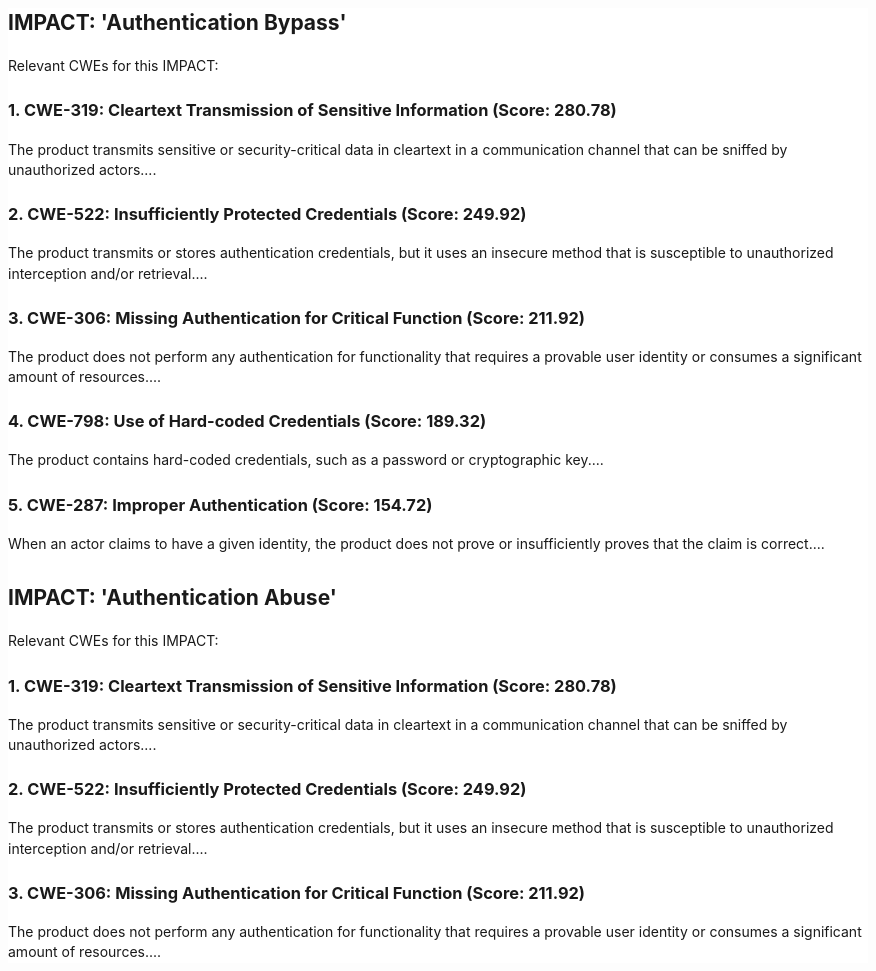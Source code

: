 ## IMPACT: 'Authentication Bypass'

Relevant CWEs for this IMPACT:

### 1. CWE-319: Cleartext Transmission of Sensitive Information (Score: 280.78)

The product transmits sensitive or security-critical data in cleartext in a communication channel that can be sniffed by unauthorized actors....

### 2. CWE-522: Insufficiently Protected Credentials (Score: 249.92)

The product transmits or stores authentication credentials, but it uses an insecure method that is susceptible to unauthorized interception and/or retrieval....

### 3. CWE-306: Missing Authentication for Critical Function (Score: 211.92)

The product does not perform any authentication for functionality that requires a provable user identity or consumes a significant amount of resources....

### 4. CWE-798: Use of Hard-coded Credentials (Score: 189.32)

The product contains hard-coded credentials, such as a password or cryptographic key....

### 5. CWE-287: Improper Authentication (Score: 154.72)

When an actor claims to have a given identity, the product does not prove or insufficiently proves that the claim is correct....

## IMPACT: 'Authentication Abuse'

Relevant CWEs for this IMPACT:

### 1. CWE-319: Cleartext Transmission of Sensitive Information (Score: 280.78)

The product transmits sensitive or security-critical data in cleartext in a communication channel that can be sniffed by unauthorized actors....

### 2. CWE-522: Insufficiently Protected Credentials (Score: 249.92)

The product transmits or stores authentication credentials, but it uses an insecure method that is susceptible to unauthorized interception and/or retrieval....

### 3. CWE-306: Missing Authentication for Critical Function (Score: 211.92)

The product does not perform any authentication for functionality that requires a provable user identity or consumes a significant amount of resources....

